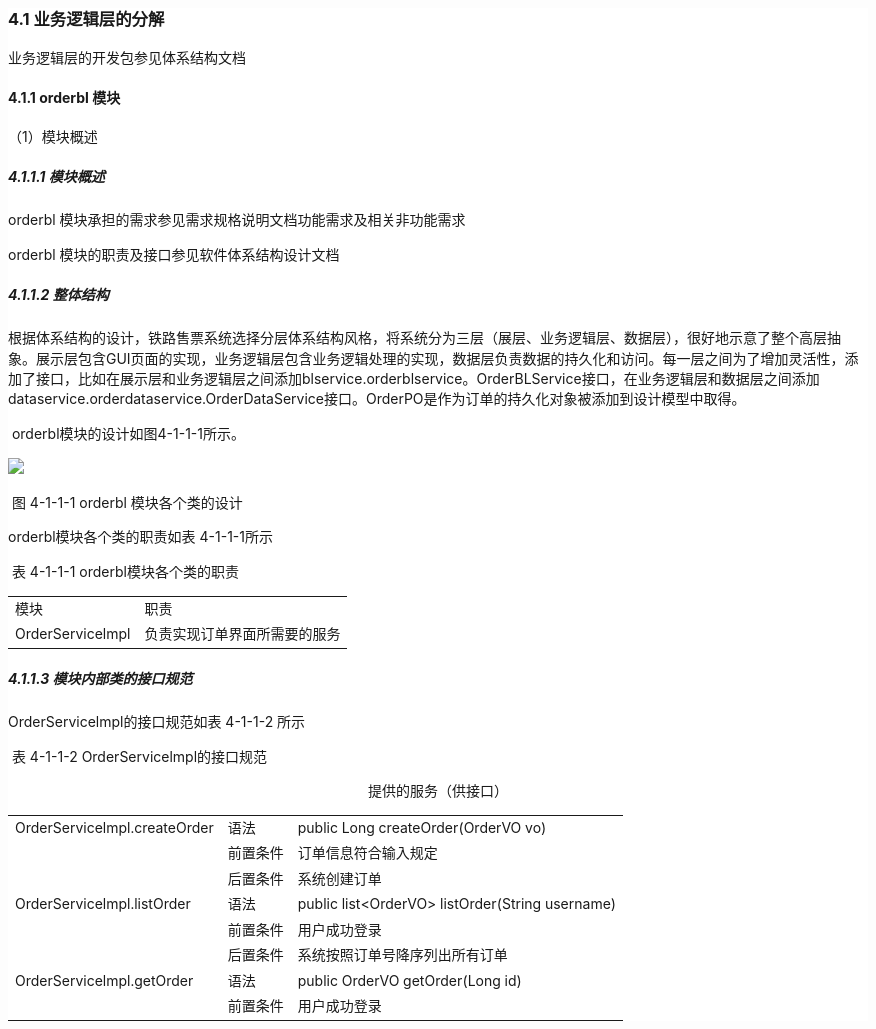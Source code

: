 ### 4.1 业务逻辑层的分解

业务逻辑层的开发包参见体系结构文档

#### 4.1.1 orderbl 模块

（1）模块概述

##### 4.1.1.1 模块概述

orderbl 模块承担的需求参见需求规格说明文档功能需求及相关非功能需求

orderbl 模块的职责及接口参见软件体系结构设计文档

##### 4.1.1.2 整体结构

​	根据体系结构的设计，铁路售票系统选择分层体系结构风格，将系统分为三层（展层、业务逻辑层、数据层），很好地示意了整个高层抽象。展示层包含GUI页面的实现，业务逻辑层包含业务逻辑处理的实现，数据层负责数据的持久化和访问。每一层之间为了增加灵活性，添加了接口，比如在展示层和业务逻辑层之间添加blservice.orderblservice。OrderBLService接口，在业务逻辑层和数据层之间添加dataservice.orderdataservice.OrderDataService接口。OrderPO是作为订单的持久化对象被添加到设计模型中取得。

​		orderbl模块的设计如图4-1-1-1所示。

![](https://picx.zhimg.com/80/v2-3c5dc8662de79bed132d753340912cce_1440w.png)

​                                                       图 4-1-1-1 orderbl 模块各个类的设计

orderbl模块各个类的职责如表 4-1-1-1所示

​													   表 4-1-1-1 orderbl模块各个类的职责

<table>
    <tr>
    <td>
        模块</td>
    <td>职责</td></tr>
    <tr><td>OrderServicelmpl</td>
    <td>负责实现订单界面所需要的服务</td></tr>
</table>



##### 4.1.1.3 模块内部类的接口规范

OrderServicelmpl的接口规范如表 4-1-1-2 所示

​													表 4-1-1-2 OrderServicelmpl的接口规范

<table>
    <tr colspan = 3><div align='center'>
        提供的服务（供接口）
        </div></tr>
    <tr><td rowspan = 3>OrderServicelmpl.createOrder</td>
    <td>语法</td>
    <td>public Long createOrder(OrderVO vo)</td></tr>
    <tr><td>前置条件</td>
    <td>订单信息符合输入规定</td></tr>
    <tr><td>后置条件</td>
    <td>系统创建订单</td></tr>
    <tr><td rowspan = 3>OrderServicelmpl.listOrder</td>
    <td>语法</td>
    <td>public list&lt;OrderVO&gt;</OrderVO,> listOrder(String username)</td></tr>
    <tr><td>前置条件</td>
    <td>用户成功登录</td></tr>
    <tr><td>后置条件</td>
    <td>系统按照订单号降序列出所有订单</td></tr>
<tr><td rowspan = 3>OrderServicelmpl.getOrder</td>
    <td>语法</td>
    <td>public OrderVO getOrder(Long id)</td></tr>
    <tr><td>前置条件</td>
    <td>用户成功登录</td></tr>